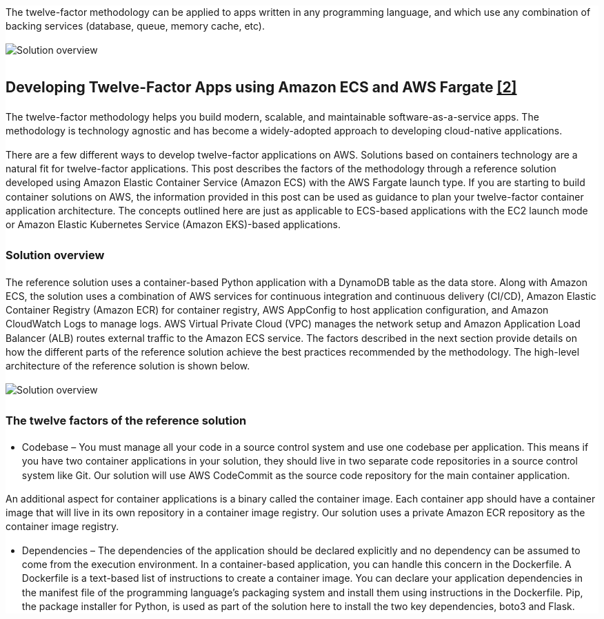 The twelve-factor methodology can be applied to apps written in any programming language, and which use any combination of backing services (database, queue, memory cache, etc).

![Solution overview](<./img/Twelve-Factor/12 factory app.jpg>)

## Developing Twelve-Factor Apps using Amazon ECS and AWS Fargate [[2]](https://aws.amazon.com/pt/blogs/containers/developing-twelve-factor-apps-using-amazon-ecs-and-aws-fargate/)

The twelve-factor methodology helps you build modern, scalable, and maintainable software-as-a-service apps. The methodology is technology agnostic and has become a widely-adopted approach to developing cloud-native applications.

There are a few different ways to develop twelve-factor applications on AWS. Solutions based on containers technology are a natural fit for twelve-factor applications. This post describes the factors of the methodology through a reference solution developed using Amazon Elastic Container Service (Amazon ECS) with the AWS Fargate launch type. If you are starting to build container solutions on AWS, the information provided in this post can be used as guidance to plan your twelve-factor container application architecture. The concepts outlined here are just as applicable to ECS-based applications with the EC2 launch mode or Amazon Elastic Kubernetes Service (Amazon EKS)-based applications.


### Solution overview
The reference solution uses a container-based Python application with a DynamoDB table as the data store. Along with Amazon ECS, the solution uses a combination of AWS services for continuous integration and continuous delivery (CI/CD), Amazon Elastic Container Registry (Amazon ECR) for container registry, AWS AppConfig to host application configuration, and Amazon CloudWatch Logs to manage logs. AWS Virtual Private Cloud (VPC) manages the network setup and Amazon Application Load Balancer (ALB) routes external traffic to the Amazon ECS service. The factors described in the next section provide details on how the different parts of the reference solution achieve the best practices recommended by the methodology. The high-level architecture of the reference solution is shown below. 

![Solution overview](./img/Twelve-Factor/Blog-Architecture-Page-1.png)

### The twelve factors of the reference solution

- Codebase – You must manage all your code in a source control system and use one codebase per application. This means if you have two container applications in your solution, they should live in two separate code repositories in a source control system like Git. Our solution will use AWS CodeCommit as the source code repository for the main container application.

An additional aspect for container applications is a binary called the container image. Each container app should have a container image that will live in its own repository in a container image registry. Our solution uses a private Amazon ECR repository as the container image registry.

- Dependencies – The dependencies of the application should be declared explicitly and no dependency can be assumed to come from the execution environment. In a container-based application, you can handle this concern in the Dockerfile. A Dockerfile is a text-based list of instructions to create a container image. You can declare your application dependencies in the manifest file of the programming language’s packaging system and install them using instructions in the Dockerfile. Pip, the package installer for Python, is used as part of the solution here to install the two key dependencies, boto3 and Flask.
